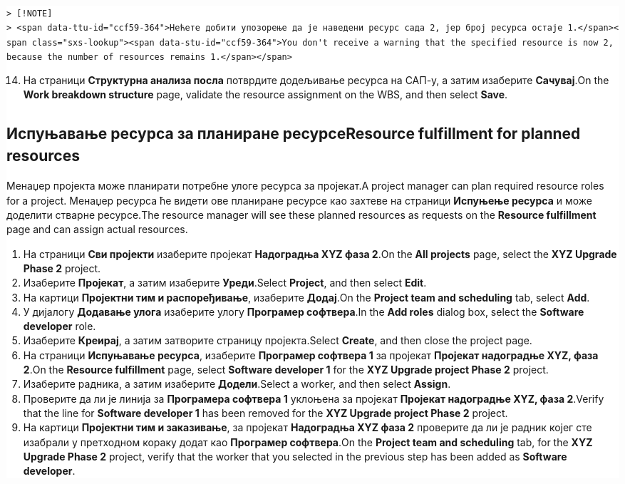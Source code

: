     > [!NOTE] 
    > <span data-ttu-id="ccf59-364">Нећете добити упозорење да је наведени ресурс сада 2, јер број ресурса остаје 1.</span><span class="sxs-lookup"><span data-stu-id="ccf59-364">You don't receive a warning that the specified resource is now 2, because the number of resources remains 1.</span></span>

14. <span data-ttu-id="ccf59-365">На страници **Структурна анализа посла** потврдите додељивање ресурса на САП-у, а затим изаберите **Сачувај**.</span><span class="sxs-lookup"><span data-stu-id="ccf59-365">On the **Work breakdown structure** page, validate the resource assignment on the WBS, and then select **Save**.</span></span>

## <a name="resource-fulfillment-for-planned-resources"></a><span data-ttu-id="ccf59-366">Испуњавање ресурса за планиране ресурсе</span><span class="sxs-lookup"><span data-stu-id="ccf59-366">Resource fulfillment for planned resources</span></span>
<span data-ttu-id="ccf59-367">Менаџер пројекта може планирати потребне улоге ресурса за пројекат.</span><span class="sxs-lookup"><span data-stu-id="ccf59-367">A project manager can plan required resource roles for a project.</span></span> <span data-ttu-id="ccf59-368">Менаџер ресурса ће видети ове планиране ресурсе као захтеве на страници **Испуњење ресурса** и може доделити стварне ресурсе.</span><span class="sxs-lookup"><span data-stu-id="ccf59-368">The resource manager will see these planned resources as requests on the **Resource fulfillment** page and can assign actual resources.</span></span>

1. <span data-ttu-id="ccf59-369">На страници **Сви пројекти** изаберите пројекат **Надоградња XYZ фаза 2**.</span><span class="sxs-lookup"><span data-stu-id="ccf59-369">On the **All projects** page, select the **XYZ Upgrade Phase 2** project.</span></span>
2. <span data-ttu-id="ccf59-370">Изаберите **Пројекат**, а затим изаберите **Уреди**.</span><span class="sxs-lookup"><span data-stu-id="ccf59-370">Select **Project**, and then select **Edit**.</span></span>
3. <span data-ttu-id="ccf59-371">На картици **Пројектни тим и распоређивање**, изаберите **Додај**.</span><span class="sxs-lookup"><span data-stu-id="ccf59-371">On the **Project team and scheduling** tab, select **Add**.</span></span>
4. <span data-ttu-id="ccf59-372">У дијалогу **Додавање улога** изаберите улогу **Програмер софтвера**.</span><span class="sxs-lookup"><span data-stu-id="ccf59-372">In the **Add roles** dialog box, select the **Software developer** role.</span></span>
5. <span data-ttu-id="ccf59-373">Изаберите **Креирај**, а затим затворите страницу пројекта.</span><span class="sxs-lookup"><span data-stu-id="ccf59-373">Select **Create**, and then close the project page.</span></span>
6. <span data-ttu-id="ccf59-374">На страници **Испуњавање ресурса**, изаберите **Програмер софтвера 1** за пројекат **Пројекат надоградње XYZ, фаза 2**.</span><span class="sxs-lookup"><span data-stu-id="ccf59-374">On the **Resource fulfillment** page, select **Software developer 1** for the **XYZ Upgrade project Phase 2** project.</span></span>
7. <span data-ttu-id="ccf59-375">Изаберите радника, а затим изаберите **Додели**.</span><span class="sxs-lookup"><span data-stu-id="ccf59-375">Select a worker, and then select **Assign**.</span></span>
8. <span data-ttu-id="ccf59-376">Проверите да ли је линија за **Програмера софтвера 1** уклоњена за пројекат **Пројекат надоградње XYZ, фаза 2**.</span><span class="sxs-lookup"><span data-stu-id="ccf59-376">Verify that the line for **Software developer 1** has been removed for the **XYZ Upgrade project Phase 2** project.</span></span>
9. <span data-ttu-id="ccf59-377">На картици **Пројектни тим и заказивање**, за пројекат **Надоградња XYZ фаза 2** проверите да ли је радник којег сте изабрали у претходном кораку додат као **Програмер софтвера**.</span><span class="sxs-lookup"><span data-stu-id="ccf59-377">On the **Project team and scheduling** tab, for the **XYZ Upgrade Phase 2** project, verify that the worker that you selected in the previous step has been added as **Software developer**.</span></span>
